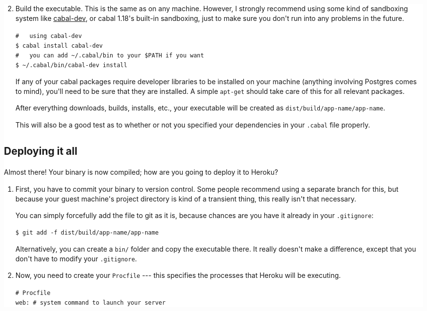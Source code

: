 2.  Build the executable. This is the same as on any machine. However, I
    strongly recommend using some kind of sandboxing system like
    [cabal-dev](http://hackage.haskell.org/package/cabal-dev), or cabal 1.18's
    built-in sandboxing, just to make sure you don't run into any problems in
    the future.

    ``` {.bash}
    #   using cabal-dev
    $ cabal install cabal-dev
    #   you can add ~/.cabal/bin to your $PATH if you want
    $ ~/.cabal/bin/cabal-dev install
    ```

    If any of your cabal packages require developer libraries to be installed on
    your machine (anything involving Postgres comes to mind), you'll need to be
    sure that they are installed. A simple `apt-get` should take care of this
    for all relevant packages.

    After everything downloads, builds, installs, etc., your executable will be
    created as `dist/build/app-name/app-name`.

    This will also be a good test as to whether or not you specified your
    dependencies in your `.cabal` file properly.

Deploying it all
----------------

Almost there! Your binary is now compiled; how are you going to deploy it to
Heroku?

1.  First, you have to commit your binary to version control. Some people
    recommend using a separate branch for this, but because your guest machine's
    project directory is kind of a transient thing, this really isn't that
    necessary.

    You can simply forcefully add the file to git as it is, because chances are
    you have it already in your `.gitignore`:

    ``` {.bash}
    $ git add -f dist/build/app-name/app-name
    ```

    Alternatively, you can create a `bin/` folder and copy the executable there.
    It really doesn't make a difference, except that you don't have to modify
    your `.gitignore`.

2.  Now, you need to create your `Procfile` --- this specifies the processes
    that Heroku will be executing.

    ``` {.yaml}
    # Procfile
    web: # system command to launch your server
    ```
